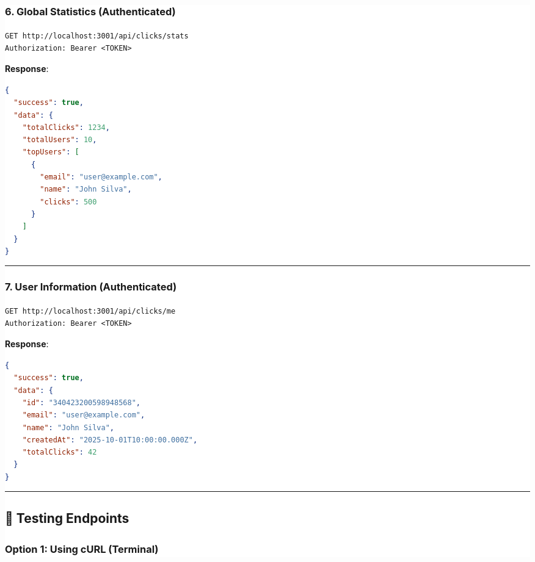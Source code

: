 ### **6. Global Statistics** (Authenticated)

```http
GET http://localhost:3001/api/clicks/stats
Authorization: Bearer <TOKEN>
```

**Response**:

```json
{
  "success": true,
  "data": {
    "totalClicks": 1234,
    "totalUsers": 10,
    "topUsers": [
      {
        "email": "user@example.com",
        "name": "John Silva",
        "clicks": 500
      }
    ]
  }
}
```

---

### **7. User Information** (Authenticated)

```http
GET http://localhost:3001/api/clicks/me
Authorization: Bearer <TOKEN>
```

**Response**:

```json
{
  "success": true,
  "data": {
    "id": "340423200598948568",
    "email": "user@example.com",
    "name": "John Silva",
    "createdAt": "2025-10-01T10:00:00.000Z",
    "totalClicks": 42
  }
}
```

---

## 🧪 Testing Endpoints

### **Option 1: Using cURL** (Terminal)
